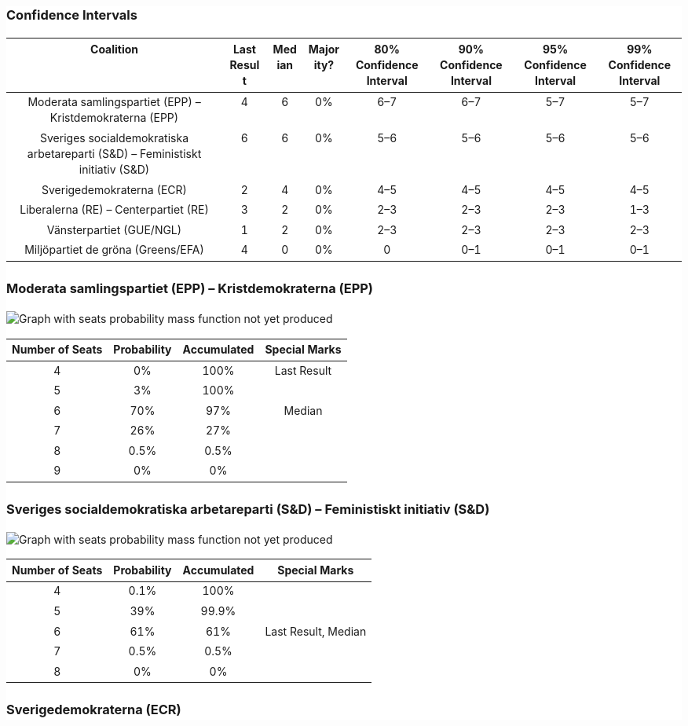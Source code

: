 ### Confidence Intervals

| Coalition | Last Result | Median | Majority? | 80% Confidence Interval | 90% Confidence Interval | 95% Confidence Interval | 99% Confidence Interval |
|:---------:|:-----------:|:------:|:---------:|:-----------------------:|:-----------------------:|:-----------------------:|:-----------------------:|
| Moderata samlingspartiet (EPP) – Kristdemokraterna (EPP) | 4 | 6 | 0% | 6–7 | 6–7 | 5–7 | 5–7 |
| Sveriges socialdemokratiska arbetareparti (S&D) – Feministiskt initiativ (S&D) | 6 | 6 | 0% | 5–6 | 5–6 | 5–6 | 5–6 |
| Sverigedemokraterna (ECR) | 2 | 4 | 0% | 4–5 | 4–5 | 4–5 | 4–5 |
| Liberalerna (RE) – Centerpartiet (RE) | 3 | 2 | 0% | 2–3 | 2–3 | 2–3 | 1–3 |
| Vänsterpartiet (GUE/NGL) | 1 | 2 | 0% | 2–3 | 2–3 | 2–3 | 2–3 |
| Miljöpartiet de gröna (Greens/EFA) | 4 | 0 | 0% | 0 | 0–1 | 0–1 | 0–1 |

### Moderata samlingspartiet (EPP) – Kristdemokraterna (EPP)

![Graph with seats probability mass function not yet produced](average-2021-07-31-coalitions-seats-pmf-m–kd.png "Seats Probability Mass Function")

| Number of Seats | Probability | Accumulated | Special Marks |
|:---------------:|:-----------:|:-----------:|:-------------:|
| 4 | 0% | 100% | Last Result |
| 5 | 3% | 100% |  |
| 6 | 70% | 97% | Median |
| 7 | 26% | 27% |  |
| 8 | 0.5% | 0.5% |  |
| 9 | 0% | 0% |  |

### Sveriges socialdemokratiska arbetareparti (S&D) – Feministiskt initiativ (S&D)

![Graph with seats probability mass function not yet produced](average-2021-07-31-coalitions-seats-pmf-s–fi.png "Seats Probability Mass Function")

| Number of Seats | Probability | Accumulated | Special Marks |
|:---------------:|:-----------:|:-----------:|:-------------:|
| 4 | 0.1% | 100% |  |
| 5 | 39% | 99.9% |  |
| 6 | 61% | 61% | Last Result, Median |
| 7 | 0.5% | 0.5% |  |
| 8 | 0% | 0% |  |

### Sverigedemokraterna (ECR)
